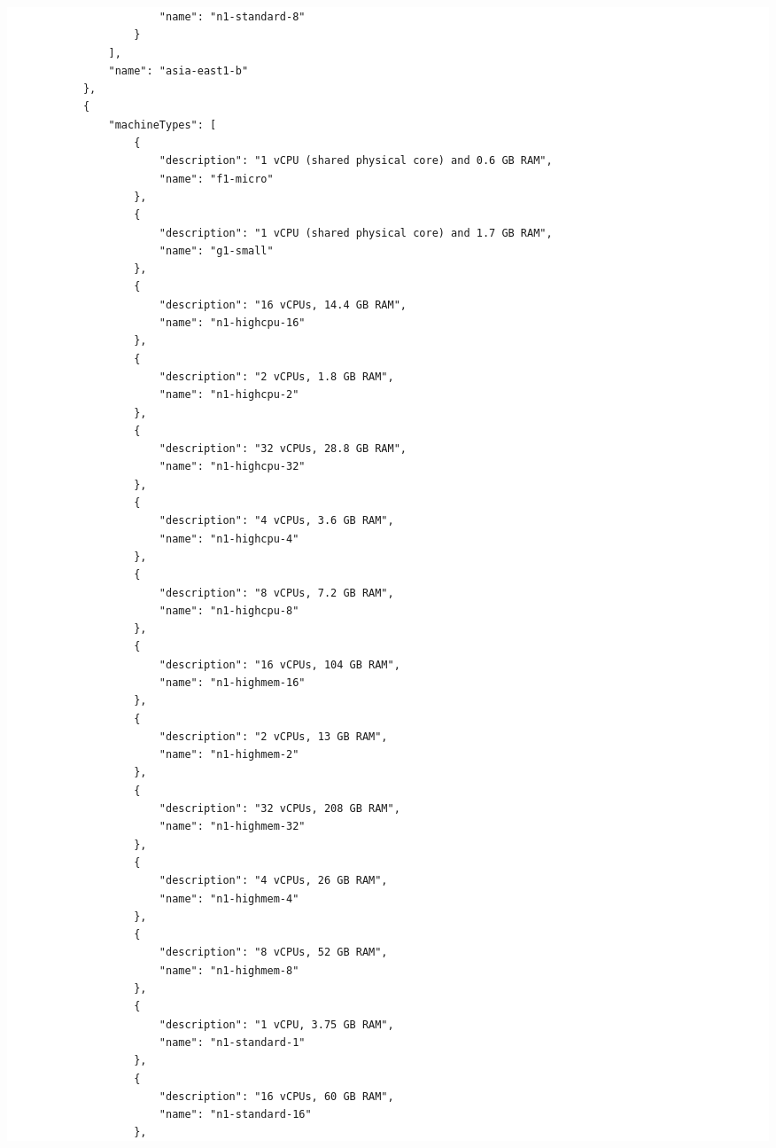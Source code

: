 ```
                        "name": "n1-standard-8"
                    }
                ],
                "name": "asia-east1-b"
            },
            {
                "machineTypes": [
                    {
                        "description": "1 vCPU (shared physical core) and 0.6 GB RAM",
                        "name": "f1-micro"
                    },
                    {
                        "description": "1 vCPU (shared physical core) and 1.7 GB RAM",
                        "name": "g1-small"
                    },
                    {
                        "description": "16 vCPUs, 14.4 GB RAM",
                        "name": "n1-highcpu-16"
                    },
                    {
                        "description": "2 vCPUs, 1.8 GB RAM",
                        "name": "n1-highcpu-2"
                    },
                    {
                        "description": "32 vCPUs, 28.8 GB RAM",
                        "name": "n1-highcpu-32"
                    },
                    {
                        "description": "4 vCPUs, 3.6 GB RAM",
                        "name": "n1-highcpu-4"
                    },
                    {
                        "description": "8 vCPUs, 7.2 GB RAM",
                        "name": "n1-highcpu-8"
                    },
                    {
                        "description": "16 vCPUs, 104 GB RAM",
                        "name": "n1-highmem-16"
                    },
                    {
                        "description": "2 vCPUs, 13 GB RAM",
                        "name": "n1-highmem-2"
                    },
                    {
                        "description": "32 vCPUs, 208 GB RAM",
                        "name": "n1-highmem-32"
                    },
                    {
                        "description": "4 vCPUs, 26 GB RAM",
                        "name": "n1-highmem-4"
                    },
                    {
                        "description": "8 vCPUs, 52 GB RAM",
                        "name": "n1-highmem-8"
                    },
                    {
                        "description": "1 vCPU, 3.75 GB RAM",
                        "name": "n1-standard-1"
                    },
                    {
                        "description": "16 vCPUs, 60 GB RAM",
                        "name": "n1-standard-16"
                    },
```